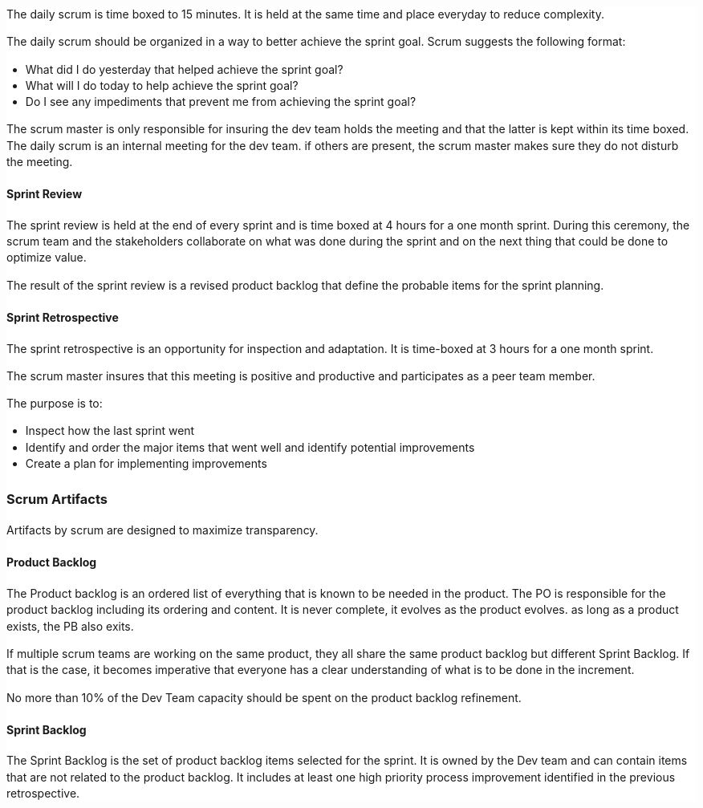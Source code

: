The daily scrum is time boxed to 15 minutes. It is held at the same time and place everyday to reduce complexity.

The daily scrum should be organized in a way to better achieve the sprint goal. Scrum suggests the following format:

- What did I do yesterday that helped achieve the sprint goal?
- What will I do today to help achieve the sprint goal?
- Do I see any impediments that prevent me from achieving the sprint goal?

The scrum master is only responsible for insuring the dev team holds the meeting and that the latter is kept within its time boxed.
The daily scrum is an internal meeting for the dev team. if others are present, the scrum master makes sure they do not disturb the meeting.

#### Sprint Review

The sprint review is held at the end of every sprint and is time boxed at 4 hours for a one month sprint. During this ceremony, the scrum team and the stakeholders collaborate on what was done during the sprint and on the next thing that could be done to optimize value.

The result of the sprint review is a revised product backlog that define the probable items for the sprint planning.

#### Sprint Retrospective

The sprint retrospective is an opportunity for inspection and adaptation. It is time-boxed at 3 hours for a one month sprint.

The scrum master insures that this meeting is positive and productive and participates as a peer team member.

The purpose is to:

- Inspect how the last sprint went
- Identify and order the major items that went well and identify potential improvements
- Create a plan for implementing improvements

### Scrum Artifacts

Artifacts by scrum are designed to maximize transparency.

#### Product Backlog

The Product backlog is an ordered list of everything that is known to be needed in the product.
The PO is responsible for the product backlog including its ordering and content. It is never complete, it evolves as the product evolves. as long as a product exists, the PB also exits.

If multiple scrum teams are working on the same product, they all share the same product backlog but different Sprint Backlog. If that is the case, it becomes imperative that everyone has a clear understanding of what is to be done in the increment.

No more than 10% of the Dev Team capacity should be spent on the product backlog refinement.

#### Sprint Backlog

The Sprint Backlog is the set of product backlog items selected for the sprint. It is owned by the Dev team and can contain items that are not related to the product backlog. It includes at least one high priority process improvement identified in the previous retrospective.
